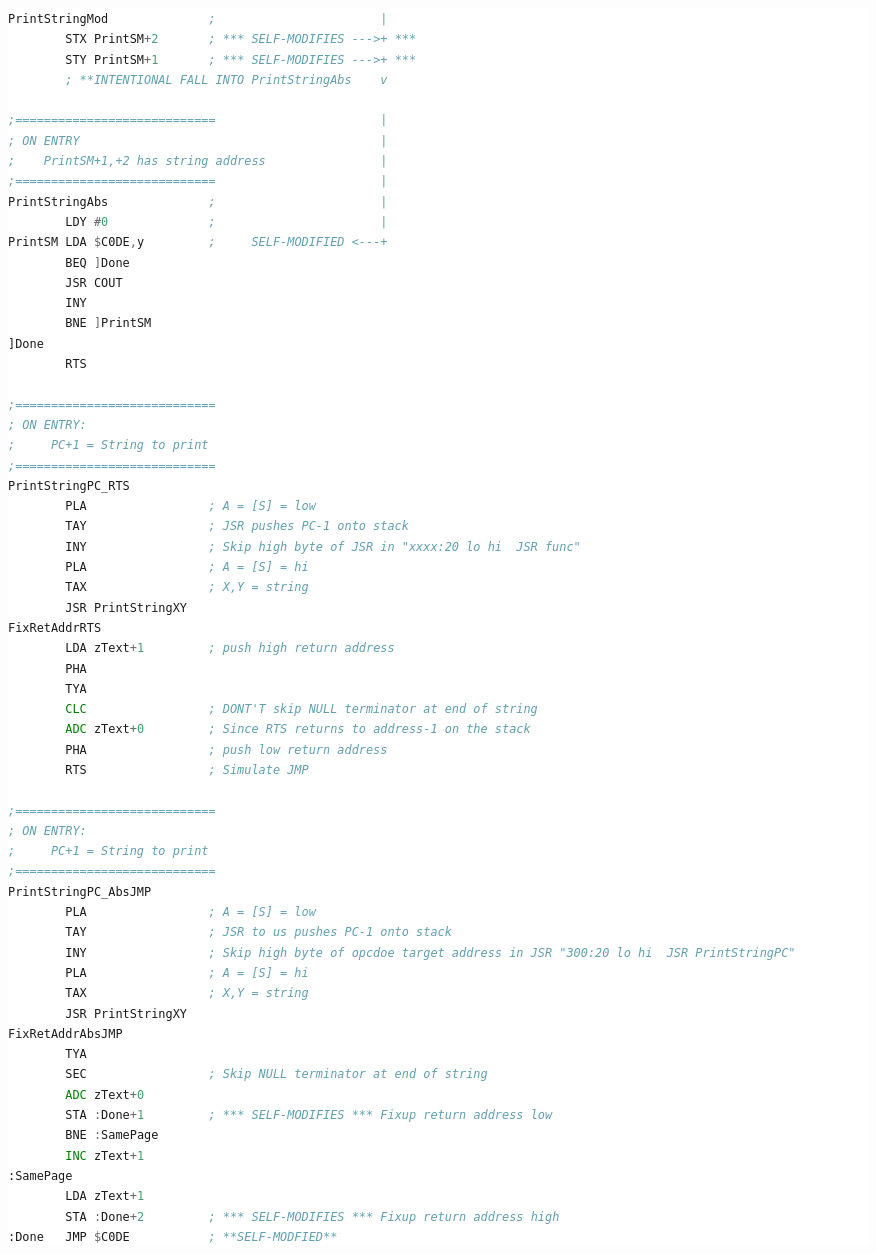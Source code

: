 ```asm
PrintStringMod              ;                       |
        STX PrintSM+2       ; *** SELF-MODIFIES --->+ ***
        STY PrintSM+1       ; *** SELF-MODIFIES --->+ ***
        ; **INTENTIONAL FALL INTO PrintStringAbs    v

;============================                       |
; ON ENTRY                                          |
;    PrintSM+1,+2 has string address                |
;============================                       |
PrintStringAbs              ;                       |
        LDY #0              ;                       |
PrintSM LDA $C0DE,y         ;     SELF-MODIFIED <---+
        BEQ ]Done
        JSR COUT
        INY
        BNE ]PrintSM
]Done
        RTS

;============================
; ON ENTRY:
;     PC+1 = String to print
;============================
PrintStringPC_RTS
        PLA                 ; A = [S] = low
        TAY                 ; JSR pushes PC-1 onto stack
        INY                 ; Skip high byte of JSR in "xxxx:20 lo hi  JSR func"
        PLA                 ; A = [S] = hi
        TAX                 ; X,Y = string
        JSR PrintStringXY
FixRetAddrRTS
        LDA zText+1         ; push high return address
        PHA
        TYA
        CLC                 ; DONT'T skip NULL terminator at end of string
        ADC zText+0         ; Since RTS returns to address-1 on the stack
        PHA                 ; push low return address
        RTS                 ; Simulate JMP

;============================
; ON ENTRY:
;     PC+1 = String to print
;============================
PrintStringPC_AbsJMP
        PLA                 ; A = [S] = low
        TAY                 ; JSR to us pushes PC-1 onto stack
        INY                 ; Skip high byte of opcdoe target address in JSR "300:20 lo hi  JSR PrintStringPC"
        PLA                 ; A = [S] = hi
        TAX                 ; X,Y = string
        JSR PrintStringXY
FixRetAddrAbsJMP
        TYA
        SEC                 ; Skip NULL terminator at end of string
        ADC zText+0
        STA :Done+1         ; *** SELF-MODIFIES *** Fixup return address low
        BNE :SamePage
        INC zText+1
:SamePage
        LDA zText+1
        STA :Done+2         ; *** SELF-MODIFIES *** Fixup return address high
:Done   JMP $C0DE           ; **SELF-MODFIED**

```